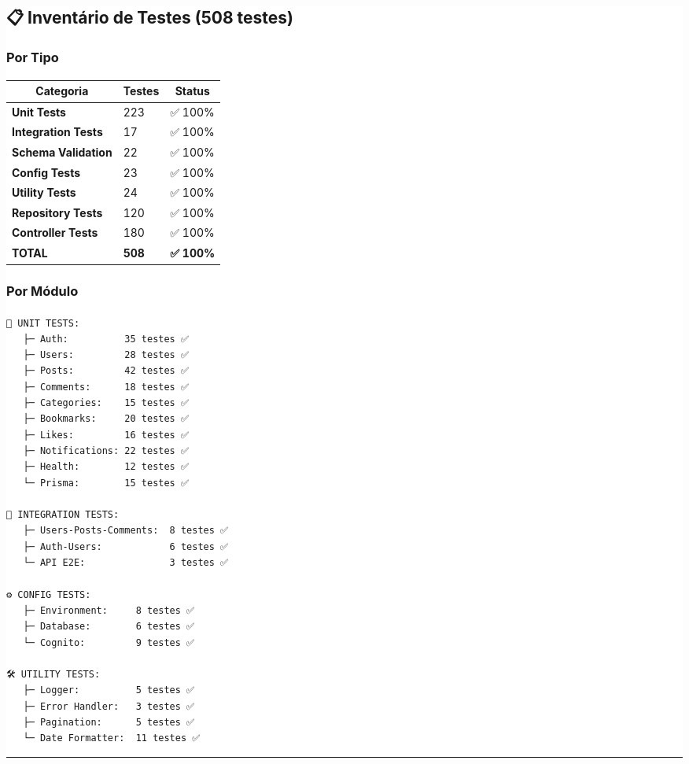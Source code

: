 
## 📋 Inventário de Testes (508 testes)

### Por Tipo

| Categoria | Testes | Status |
|-----------|--------|--------|
| **Unit Tests** | 223 | ✅ 100% |
| **Integration Tests** | 17 | ✅ 100% |
| **Schema Validation** | 22 | ✅ 100% |
| **Config Tests** | 23 | ✅ 100% |
| **Utility Tests** | 24 | ✅ 100% |
| **Repository Tests** | 120 | ✅ 100% |
| **Controller Tests** | 180 | ✅ 100% |
| **TOTAL** | **508** | **✅ 100%** |

### Por Módulo

```
🧪 UNIT TESTS:
   ├─ Auth:          35 testes ✅
   ├─ Users:         28 testes ✅
   ├─ Posts:         42 testes ✅
   ├─ Comments:      18 testes ✅
   ├─ Categories:    15 testes ✅
   ├─ Bookmarks:     20 testes ✅
   ├─ Likes:         16 testes ✅
   ├─ Notifications: 22 testes ✅
   ├─ Health:        12 testes ✅
   └─ Prisma:        15 testes ✅

🔗 INTEGRATION TESTS:
   ├─ Users-Posts-Comments:  8 testes ✅
   ├─ Auth-Users:            6 testes ✅
   └─ API E2E:               3 testes ✅

⚙️ CONFIG TESTS:
   ├─ Environment:     8 testes ✅
   ├─ Database:        6 testes ✅
   └─ Cognito:         9 testes ✅

🛠️ UTILITY TESTS:
   ├─ Logger:          5 testes ✅
   ├─ Error Handler:   3 testes ✅
   ├─ Pagination:      5 testes ✅
   └─ Date Formatter:  11 testes ✅
```

---